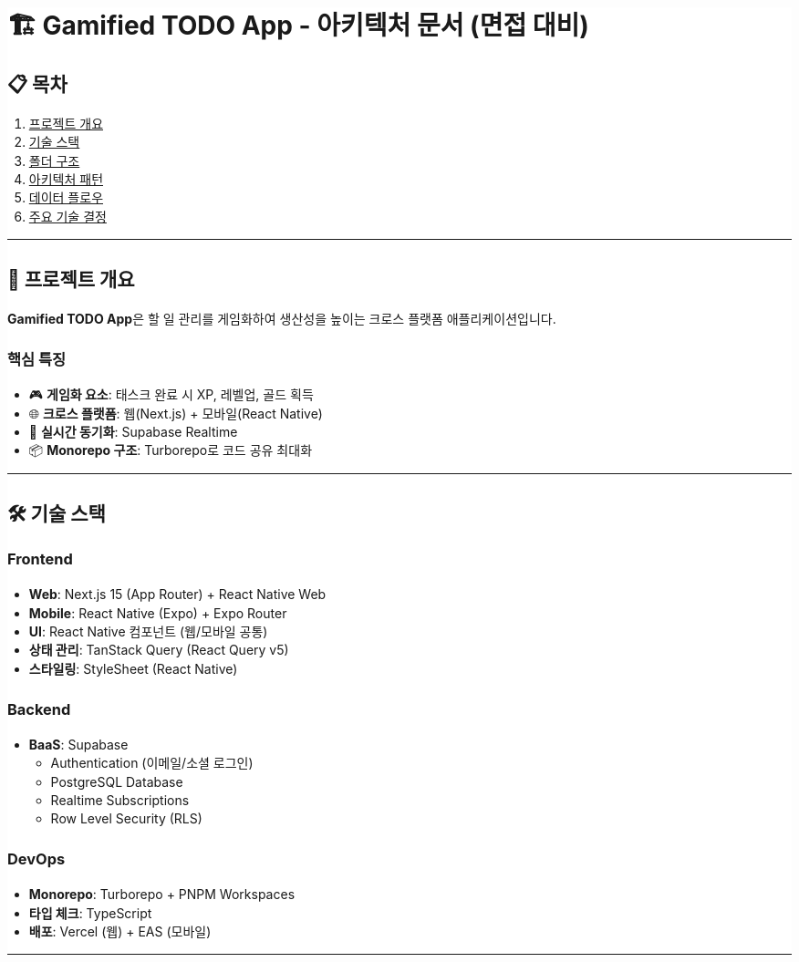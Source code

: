 # 🏗️ Gamified TODO App - 아키텍처 문서 (면접 대비)

## 📋 목차

1. [프로젝트 개요](#프로젝트-개요)
2. [기술 스택](#기술-스택)
3. [폴더 구조](#폴더-구조)
4. [아키텍처 패턴](#아키텍처-패턴)
5. [데이터 플로우](#데이터-플로우)
6. [주요 기술 결정](#주요-기술-결정)

---

## 🎯 프로젝트 개요

**Gamified TODO App**은 할 일 관리를 게임화하여 생산성을 높이는 크로스 플랫폼 애플리케이션입니다.

### 핵심 특징

- 🎮 **게임화 요소**: 태스크 완료 시 XP, 레벨업, 골드 획득
- 🌐 **크로스 플랫폼**: 웹(Next.js) + 모바일(React Native)
- 🔄 **실시간 동기화**: Supabase Realtime
- 📦 **Monorepo 구조**: Turborepo로 코드 공유 최대화

---

## 🛠️ 기술 스택

### Frontend

- **Web**: Next.js 15 (App Router) + React Native Web
- **Mobile**: React Native (Expo) + Expo Router
- **UI**: React Native 컴포넌트 (웹/모바일 공통)
- **상태 관리**: TanStack Query (React Query v5)
- **스타일링**: StyleSheet (React Native)

### Backend

- **BaaS**: Supabase
  - Authentication (이메일/소셜 로그인)
  - PostgreSQL Database
  - Realtime Subscriptions
  - Row Level Security (RLS)

### DevOps

- **Monorepo**: Turborepo + PNPM Workspaces
- **타입 체크**: TypeScript
- **배포**: Vercel (웹) + EAS (모바일)

---